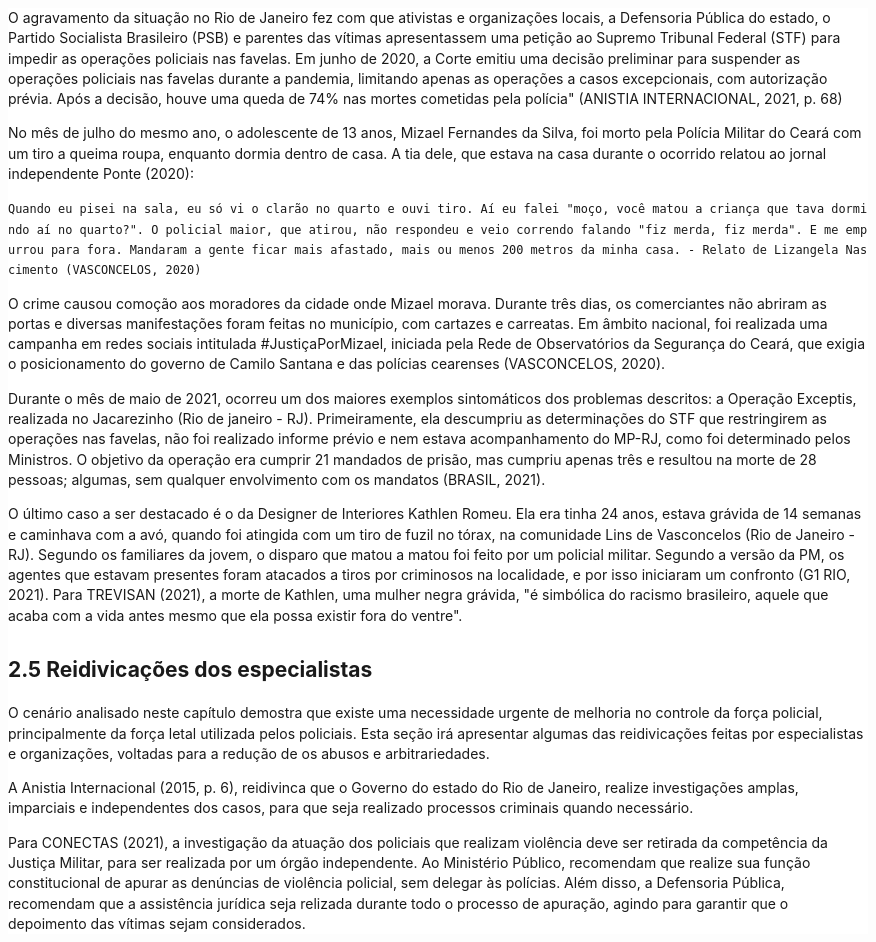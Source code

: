 O agravamento da situação no Rio de Janeiro fez com que ativistas e organizações locais, a Defensoria Pública do estado, o Partido Socialista Brasileiro (PSB) e parentes das vítimas apresentassem uma petição ao Supremo Tribunal Federal (STF) para impedir as operações policiais nas favelas. Em junho de 2020, a Corte emitiu uma decisão preliminar para suspender as operações policiais nas favelas durante a pandemia, limitando apenas as operações a casos excepcionais, com autorização prévia. Após a decisão, houve uma queda de 74% nas mortes cometidas pela polícia" (ANISTIA INTERNACIONAL, 2021, p. 68)

No mês de julho do mesmo ano, o adolescente de 13 anos, Mizael Fernandes da Silva, foi morto pela Polícia Militar do Ceará com um tiro a queima roupa, enquanto dormia dentro de casa. A tia dele, que estava na casa durante o ocorrido relatou ao jornal independente Ponte (2020): 

	Quando eu pisei na sala, eu só vi o clarão no quarto e ouvi tiro. Aí eu falei "moço, você matou a criança que tava dormindo aí no quarto?". O policial maior, que atirou, não respondeu e veio correndo falando "fiz merda, fiz merda". E me empurrou para fora. Mandaram a gente ficar mais afastado, mais ou menos 200 metros da minha casa. - Relato de Lizangela Nascimento (VASCONCELOS, 2020)
  
O crime causou comoção aos moradores da cidade onde Mizael morava. Durante três dias, os comerciantes não abriram as portas e diversas manifestações foram feitas no município, com cartazes e carreatas. Em âmbito nacional, foi realizada uma campanha em redes sociais intitulada #JustiçaPorMizael, iniciada pela Rede de Observatórios da Segurança do Ceará, que exigia o posicionamento do governo de Camilo Santana e das polícias cearenses (VASCONCELOS, 2020).

Durante o mês de maio de 2021, ocorreu um dos maiores exemplos sintomáticos dos problemas descritos: a Operação Exceptis, realizada no Jacarezinho (Rio de janeiro - RJ). Primeiramente, ela descumpriu as determinações do STF que restringirem as operações nas favelas, não foi realizado informe prévio e nem estava acompanhamento do MP-RJ, como foi determinado pelos Ministros. O objetivo da operação era cumprir 21 mandados de prisão, mas cumpriu apenas três e resultou na morte de 28 pessoas; algumas, sem qualquer envolvimento com os mandatos (BRASIL, 2021).

O último caso a ser destacado é o da Designer de Interiores Kathlen Romeu. Ela era tinha 24 anos, estava grávida de 14 semanas e caminhava com a avó, quando foi atingida com um tiro de fuzil no tórax, na comunidade Lins de Vasconcelos (Rio de Janeiro - RJ). Segundo os familiares da jovem, o disparo que matou a matou foi feito por um policial militar. Segundo a versão da PM, os agentes que estavam presentes foram atacados a tiros por criminosos na localidade, e por isso iniciaram um confronto (G1 RIO, 2021). Para TREVISAN (2021), a morte de Kathlen, uma mulher negra grávida, "é simbólica do racismo brasileiro, aquele que acaba com a vida antes mesmo que ela possa existir fora do ventre".
  
  
  

## 2.5 Reidivicações dos especialistas

  O cenário analisado neste capítulo demostra que existe uma necessidade urgente de melhoria no controle da força policial, principalmente da força letal utilizada pelos policiais. Esta seção irá apresentar algumas das reidivicações feitas por especialistas e organizações, voltadas para a redução de os abusos e arbitrariedades.
  
A Anistia Internacional (2015, p. 6), reidivinca que o Governo do estado do Rio de Janeiro, realize investigações amplas, imparciais e independentes dos casos, para que seja realizado processos criminais quando necessário.

Para CONECTAS (2021), a investigação da atuação dos policiais que realizam violência deve ser retirada da competência da Justiça Militar, para ser realizada por um órgão independente. Ao Ministério Público, recomendam que realize sua função constitucional de apurar as denúncias de violência policial, sem delegar às polícias. Além disso, a Defensoria Pública, recomendam que a assistência jurídica seja relizada durante todo o processo de apuração, agindo para garantir que o depoimento das vítimas sejam considerados.
